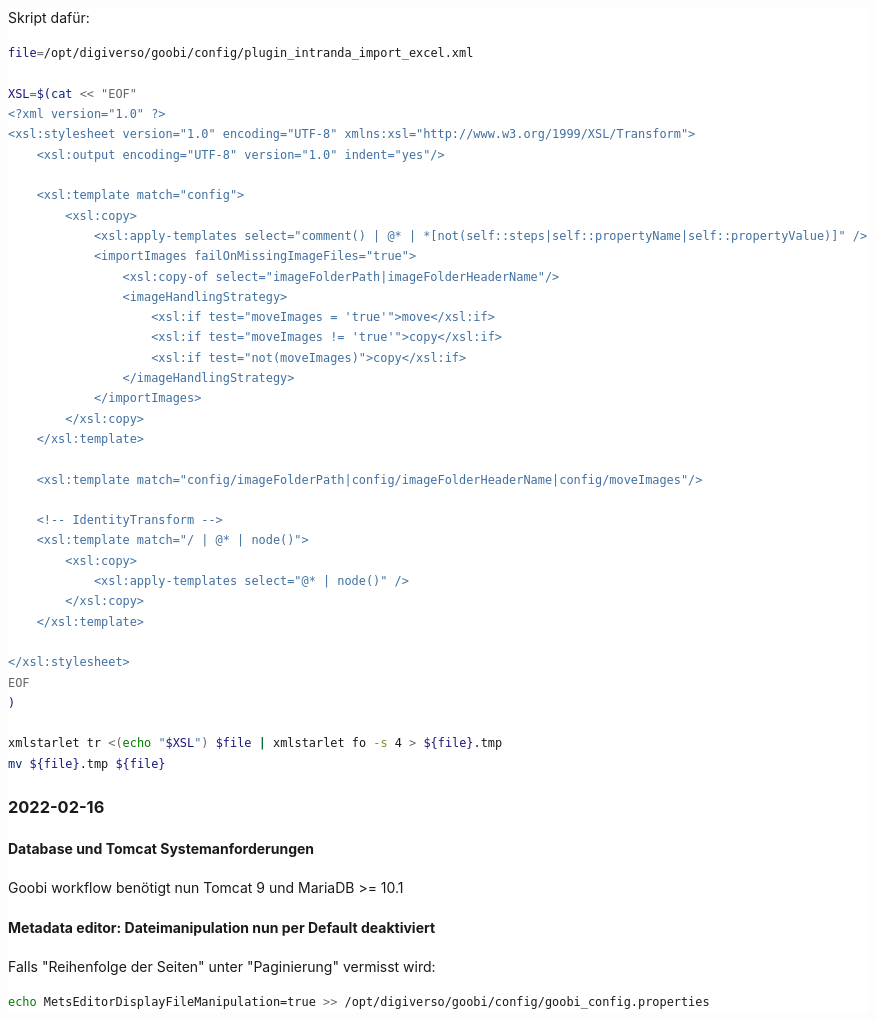 Skript dafür:

```bash
file=/opt/digiverso/goobi/config/plugin_intranda_import_excel.xml

XSL=$(cat << "EOF"
<?xml version="1.0" ?>
<xsl:stylesheet version="1.0" encoding="UTF-8" xmlns:xsl="http://www.w3.org/1999/XSL/Transform">
    <xsl:output encoding="UTF-8" version="1.0" indent="yes"/>

    <xsl:template match="config">
        <xsl:copy>
            <xsl:apply-templates select="comment() | @* | *[not(self::steps|self::propertyName|self::propertyValue)]" />
            <importImages failOnMissingImageFiles="true">
                <xsl:copy-of select="imageFolderPath|imageFolderHeaderName"/>
                <imageHandlingStrategy>
                    <xsl:if test="moveImages = 'true'">move</xsl:if>
                    <xsl:if test="moveImages != 'true'">copy</xsl:if>
                    <xsl:if test="not(moveImages)">copy</xsl:if>
                </imageHandlingStrategy>
            </importImages>
        </xsl:copy>
    </xsl:template>

    <xsl:template match="config/imageFolderPath|config/imageFolderHeaderName|config/moveImages"/>

    <!-- IdentityTransform -->
    <xsl:template match="/ | @* | node()">
        <xsl:copy>
            <xsl:apply-templates select="@* | node()" />
        </xsl:copy>
    </xsl:template>

</xsl:stylesheet>
EOF
)

xmlstarlet tr <(echo "$XSL") $file | xmlstarlet fo -s 4 > ${file}.tmp
mv ${file}.tmp ${file}
```


### 2022-02-16

#### Database und Tomcat Systemanforderungen
Goobi workflow benötigt nun Tomcat 9 und MariaDB >= 10.1

#### Metadata editor: Dateimanipulation nun per Default deaktiviert
Falls "Reihenfolge der Seiten" unter "Paginierung" vermisst wird:
```bash
echo MetsEditorDisplayFileManipulation=true >> /opt/digiverso/goobi/config/goobi_config.properties
```

